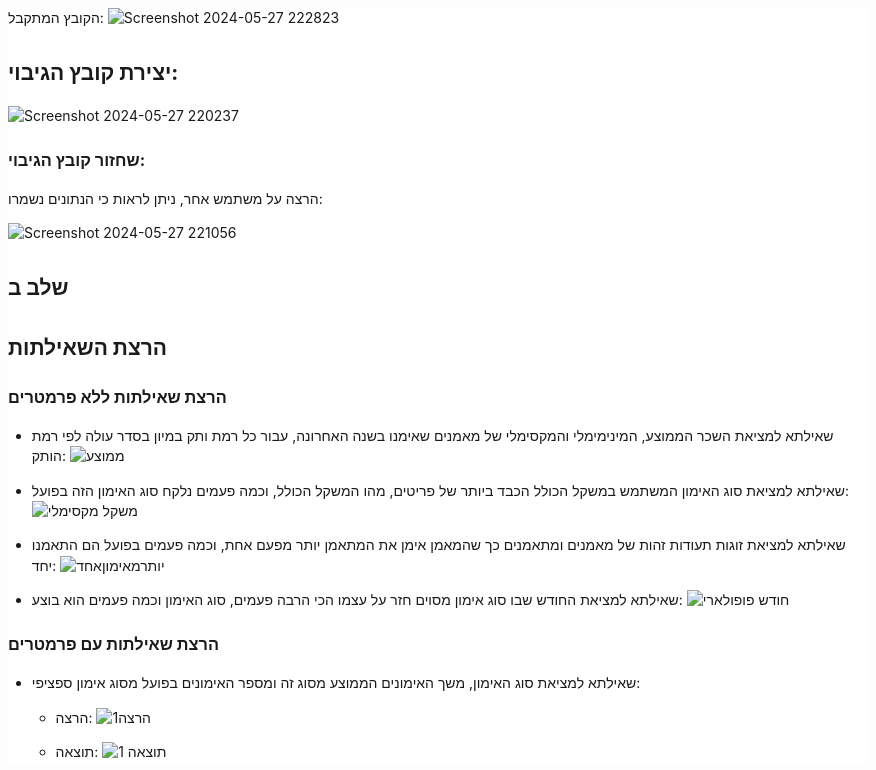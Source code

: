 
הקובץ המתקבל:
![Screenshot 2024-05-27 222823](https://github.com/sasa81818/DBProject_322451444_325324374/assets/116828618/814b449f-822b-4fa6-a527-a8790b5d68f0)


## יצירת קובץ הגיבוי:


![Screenshot 2024-05-27 220237](https://github.com/sasa81818/DBProject_322451444_325324374/assets/116828618/b2d7d269-c3eb-4629-83de-7d6e594967c9)


### שחזור קובץ הגיבוי:
הרצה על משתמש אחר, ניתן לראות כי הנתונים נשמרו:




![Screenshot 2024-05-27 221056](https://github.com/sasa81818/DBProject_322451444_325324374/assets/116828618/cead7bfe-7bee-42fd-a3a9-481b06c200bf)


## שלב ב

## הרצת השאילתות
### הרצת שאילתות ללא פרמטרים
  -  שאילתא למציאת השכר הממוצע, המינימימלי והמקסימלי של מאמנים שאימנו בשנה האחרונה, עבור כל רמת ותק במיון בסדר עולה לפי רמת הותק: 
![ממוצע](https://github.com/sasa81818/DBProject_322451444_325324374/assets/116828618/7bdc8fcc-91be-442b-a19d-892909ab3b76)

  - שאילתא למציאת סוג האימון המשתמש במשקל הכולל הכבד ביותר של פריטים, מהו המשקל הכולל, וכמה פעמים נלקח סוג האימון הזה בפועל:
![משקל מקסימלי](https://github.com/sasa81818/DBProject_322451444_325324374/assets/116828618/6d27d22d-73bf-4c74-b4ad-6ff879354a5c)

  - שאילתא למציאת זוגות תעודות זהות של מאמנים ומתאמנים כך שהמאמן אימן את המתאמן יותר מפעם אחת, וכמה פעמים בפועל הם התאמנו יחד:
![יותרמאימוןאחד](https://github.com/sasa81818/DBProject_322451444_325324374/assets/116828618/5f00e28c-456a-4e30-9b58-982ff0065de7)

  - שאילתא למציאת החודש שבו סוג אימון מסוים חזר על עצמו הכי הרבה פעמים, סוג האימון וכמה פעמים הוא בוצע:
![חודש פופולארי](https://github.com/sasa81818/DBProject_322451444_325324374/assets/116828618/da46f084-dc6c-4647-8a02-921b6b90ebec)


### הרצת שאילתות עם פרמטרים

- שאילתא למציאת סוג האימון, משך האימונים הממוצע מסוג זה ומספר האימונים בפועל מסוג אימון ספציפי:
  - הרצה:
  ![הרצה1](https://github.com/sasa81818/DBProject_322451444_325324374/assets/116828618/94393a61-c2d4-4c1b-a570-b72e44d40bea)

  - תוצאה:
 ![תוצאה 1](https://github.com/sasa81818/DBProject_322451444_325324374/assets/116828618/ccdcaea3-962d-4ced-96ad-b6d0cba19bf1)
